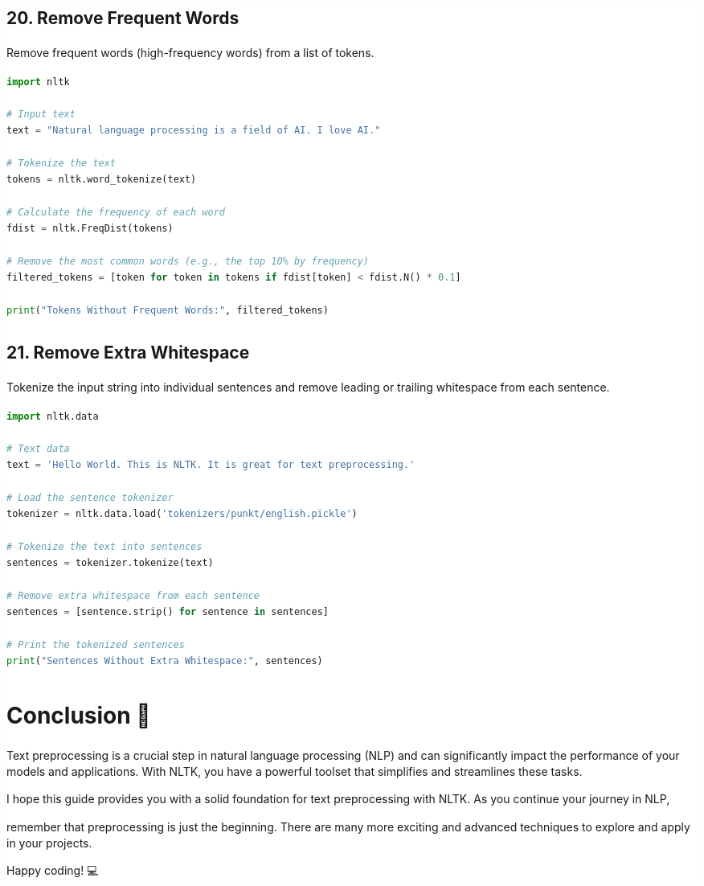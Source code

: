 ## 20. Remove Frequent Words

Remove frequent words (high-frequency words) from a list of tokens.

```python
import nltk

# Input text
text = "Natural language processing is a field of AI. I love AI."

# Tokenize the text
tokens = nltk.word_tokenize(text)

# Calculate the frequency of each word
fdist = nltk.FreqDist(tokens)

# Remove the most common words (e.g., the top 10% by frequency)
filtered_tokens = [token for token in tokens if fdist[token] < fdist.N() * 0.1]

print("Tokens Without Frequent Words:", filtered_tokens)
```

## 21. Remove Extra Whitespace

Tokenize the input string into individual sentences and remove leading or trailing whitespace from each sentence.

```python
import nltk.data

# Text data
text = 'Hello World. This is NLTK. It is great for text preprocessing.'

# Load the sentence tokenizer
tokenizer = nltk.data.load('tokenizers/punkt/english.pickle')

# Tokenize the text into sentences
sentences = tokenizer.tokenize(text)

# Remove extra whitespace from each sentence
sentences = [sentence.strip() for sentence in sentences]

# Print the tokenized sentences
print("Sentences Without Extra Whitespace:", sentences)
```

# Conclusion 🎉

Text preprocessing is a crucial step in natural language processing (NLP) and can significantly impact the performance of your models and applications. With NLTK, you have a powerful toolset that simplifies and streamlines these tasks.

I hope this guide provides you with a solid foundation for text preprocessing with NLTK. As you continue your journey in NLP,

 remember that preprocessing is just the beginning. There are many more exciting and advanced techniques to explore and apply in your projects.

Happy coding! 💻